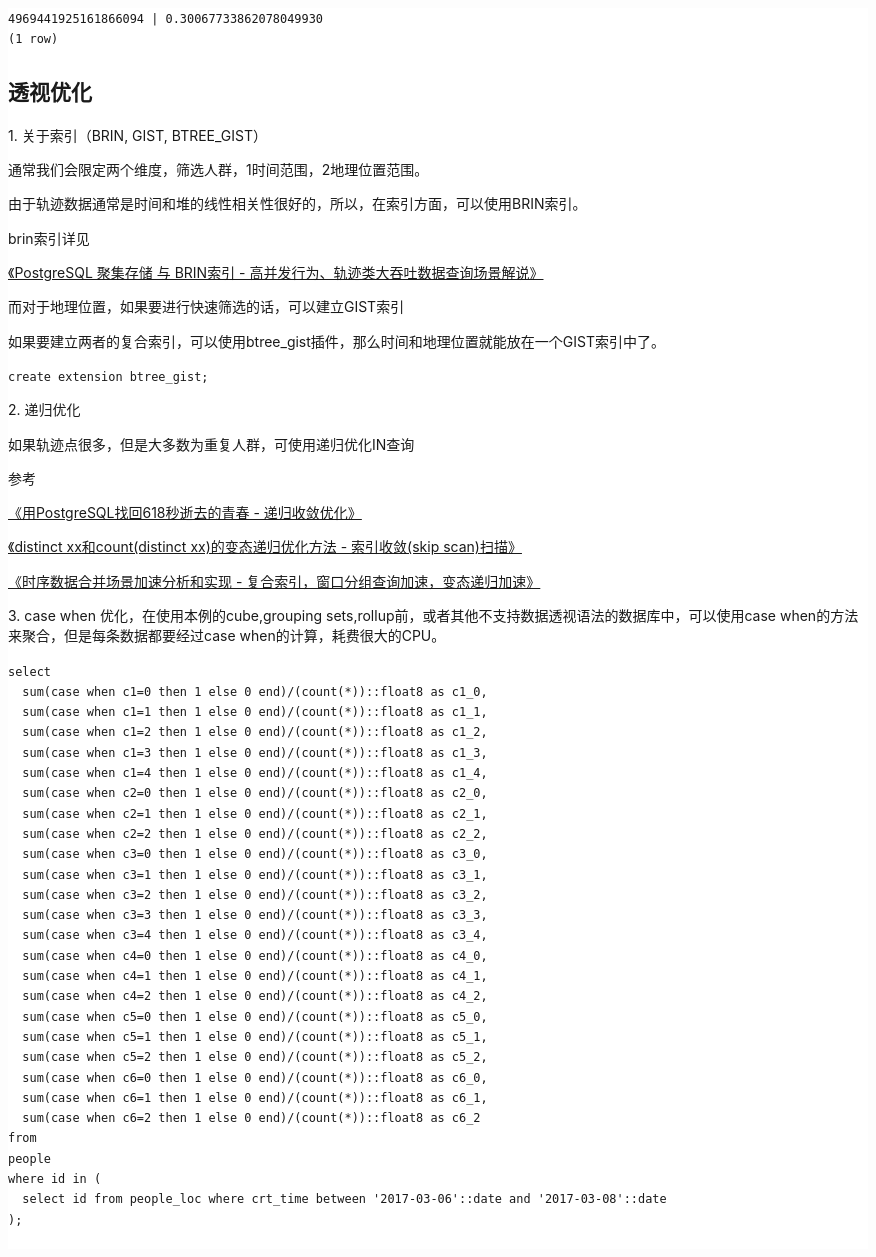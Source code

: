 ```  
4969441925161866094 | 0.30067733862078049930  
(1 row)  
```  
  
## 透视优化  
  
1\. 关于索引（BRIN, GIST, BTREE_GIST）  
  
通常我们会限定两个维度，筛选人群，1时间范围，2地理位置范围。  
  
由于轨迹数据通常是时间和堆的线性相关性很好的，所以，在索引方面，可以使用BRIN索引。  
  
brin索引详见  
  
[《PostgreSQL 聚集存储 与 BRIN索引 - 高并发行为、轨迹类大吞吐数据查询场景解说》](../201702/20170219_01.md)  
  
而对于地理位置，如果要进行快速筛选的话，可以建立GIST索引  
  
如果要建立两者的复合索引，可以使用btree_gist插件，那么时间和地理位置就能放在一个GIST索引中了。  
  
```  
create extension btree_gist;  
```  
  
2\. 递归优化  
  
如果轨迹点很多，但是大多数为重复人群，可使用递归优化IN查询  
  
参考  
  
[《用PostgreSQL找回618秒逝去的青春 - 递归收敛优化》](../201612/20161201_01.md)   
  
[《distinct xx和count(distinct xx)的变态递归优化方法 - 索引收敛(skip scan)扫描》](../201611/20161128_02.md)  
  
[《时序数据合并场景加速分析和实现 - 复合索引，窗口分组查询加速，变态递归加速》](../201611/20161128_01.md)  
  
3\. case when 优化，在使用本例的cube,grouping sets,rollup前，或者其他不支持数据透视语法的数据库中，可以使用case when的方法来聚合，但是每条数据都要经过case when的计算，耗费很大的CPU。  
  
```  
select   
  sum(case when c1=0 then 1 else 0 end)/(count(*))::float8 as c1_0,  
  sum(case when c1=1 then 1 else 0 end)/(count(*))::float8 as c1_1,  
  sum(case when c1=2 then 1 else 0 end)/(count(*))::float8 as c1_2,  
  sum(case when c1=3 then 1 else 0 end)/(count(*))::float8 as c1_3,  
  sum(case when c1=4 then 1 else 0 end)/(count(*))::float8 as c1_4,  
  sum(case when c2=0 then 1 else 0 end)/(count(*))::float8 as c2_0,  
  sum(case when c2=1 then 1 else 0 end)/(count(*))::float8 as c2_1,  
  sum(case when c2=2 then 1 else 0 end)/(count(*))::float8 as c2_2,  
  sum(case when c3=0 then 1 else 0 end)/(count(*))::float8 as c3_0,  
  sum(case when c3=1 then 1 else 0 end)/(count(*))::float8 as c3_1,  
  sum(case when c3=2 then 1 else 0 end)/(count(*))::float8 as c3_2,  
  sum(case when c3=3 then 1 else 0 end)/(count(*))::float8 as c3_3,  
  sum(case when c3=4 then 1 else 0 end)/(count(*))::float8 as c3_4,  
  sum(case when c4=0 then 1 else 0 end)/(count(*))::float8 as c4_0,  
  sum(case when c4=1 then 1 else 0 end)/(count(*))::float8 as c4_1,  
  sum(case when c4=2 then 1 else 0 end)/(count(*))::float8 as c4_2,  
  sum(case when c5=0 then 1 else 0 end)/(count(*))::float8 as c5_0,  
  sum(case when c5=1 then 1 else 0 end)/(count(*))::float8 as c5_1,  
  sum(case when c5=2 then 1 else 0 end)/(count(*))::float8 as c5_2,  
  sum(case when c6=0 then 1 else 0 end)/(count(*))::float8 as c6_0,  
  sum(case when c6=1 then 1 else 0 end)/(count(*))::float8 as c6_1,  
  sum(case when c6=2 then 1 else 0 end)/(count(*))::float8 as c6_2  
from   
people  
where id in (  
  select id from people_loc where crt_time between '2017-03-06'::date and '2017-03-08'::date  
);  
  
```